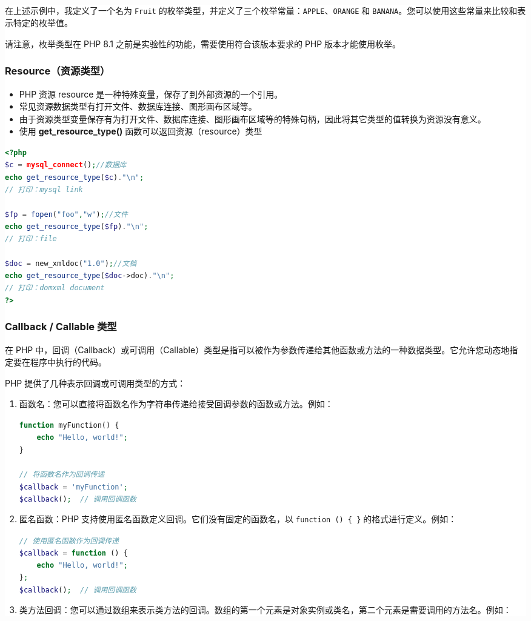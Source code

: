 在上述示例中，我定义了一个名为 `Fruit` 的枚举类型，并定义了三个枚举常量：`APPLE`、`ORANGE` 和 `BANANA`。您可以使用这些常量来比较和表示特定的枚举值。

请注意，枚举类型在 PHP 8.1 之前是实验性的功能，需要使用符合该版本要求的 PHP 版本才能使用枚举。

### Resource（资源类型）

- PHP 资源 resource 是一种特殊变量，保存了到外部资源的一个引用。
- 常见资源数据类型有打开文件、数据库连接、图形画布区域等。
- 由于资源类型变量保存有为打开文件、数据库连接、图形画布区域等的特殊句柄，因此将其它类型的值转换为资源没有意义。
- 使用 **get_resource_type()** 函数可以返回资源（resource）类型

```php
<?php
$c = mysql_connect();//数据库
echo get_resource_type($c)."\n";
// 打印：mysql link

$fp = fopen("foo","w");//文件
echo get_resource_type($fp)."\n";
// 打印：file

$doc = new_xmldoc("1.0");//文档
echo get_resource_type($doc->doc)."\n";
// 打印：domxml document
?>
```

### Callback / Callable 类型

在 PHP 中，回调（Callback）或可调用（Callable）类型是指可以被作为参数传递给其他函数或方法的一种数据类型。它允许您动态地指定要在程序中执行的代码。

PHP 提供了几种表示回调或可调用类型的方式：

1. 函数名：您可以直接将函数名作为字符串传递给接受回调参数的函数或方法。例如：

   ```php
   function myFunction() {
       echo "Hello, world!";
   }
   
   // 将函数名作为回调传递
   $callback = 'myFunction';
   $callback();  // 调用回调函数
   ```

2. 匿名函数：PHP 支持使用匿名函数定义回调。它们没有固定的函数名，以 `function () { }` 的格式进行定义。例如：

   ```php
   // 使用匿名函数作为回调传递
   $callback = function () {
       echo "Hello, world!";
   };
   $callback();  // 调用回调函数
   ```

3. 类方法回调：您可以通过数组来表示类方法的回调。数组的第一个元素是对象实例或类名，第二个元素是需要调用的方法名。例如：
